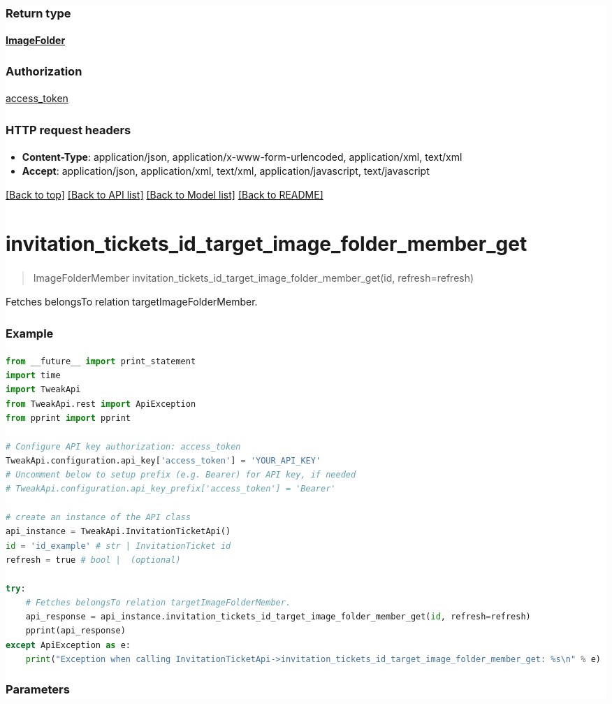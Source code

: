 ### Return type

[**ImageFolder**](ImageFolder.md)

### Authorization

[access_token](../README.md#access_token)

### HTTP request headers

 - **Content-Type**: application/json, application/x-www-form-urlencoded, application/xml, text/xml
 - **Accept**: application/json, application/xml, text/xml, application/javascript, text/javascript

[[Back to top]](#) [[Back to API list]](../README.md#documentation-for-api-endpoints) [[Back to Model list]](../README.md#documentation-for-models) [[Back to README]](../README.md)

# **invitation_tickets_id_target_image_folder_member_get**
> ImageFolderMember invitation_tickets_id_target_image_folder_member_get(id, refresh=refresh)

Fetches belongsTo relation targetImageFolderMember.

### Example 
```python
from __future__ import print_statement
import time
import TweakApi
from TweakApi.rest import ApiException
from pprint import pprint

# Configure API key authorization: access_token
TweakApi.configuration.api_key['access_token'] = 'YOUR_API_KEY'
# Uncomment below to setup prefix (e.g. Bearer) for API key, if needed
# TweakApi.configuration.api_key_prefix['access_token'] = 'Bearer'

# create an instance of the API class
api_instance = TweakApi.InvitationTicketApi()
id = 'id_example' # str | InvitationTicket id
refresh = true # bool |  (optional)

try: 
    # Fetches belongsTo relation targetImageFolderMember.
    api_response = api_instance.invitation_tickets_id_target_image_folder_member_get(id, refresh=refresh)
    pprint(api_response)
except ApiException as e:
    print("Exception when calling InvitationTicketApi->invitation_tickets_id_target_image_folder_member_get: %s\n" % e)
```

### Parameters
